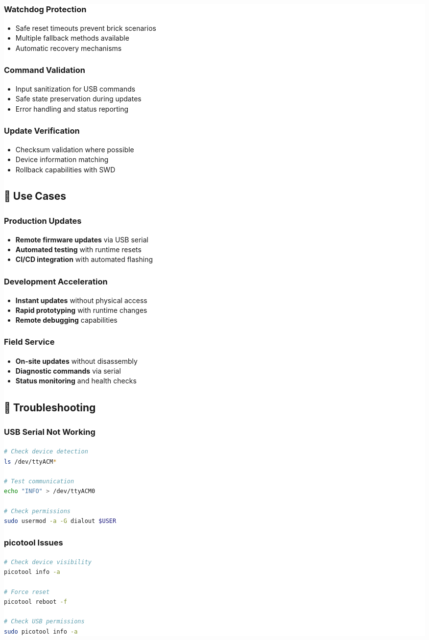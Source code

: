 ### **Watchdog Protection**
- Safe reset timeouts prevent brick scenarios
- Multiple fallback methods available
- Automatic recovery mechanisms

### **Command Validation**
- Input sanitization for USB commands
- Safe state preservation during updates
- Error handling and status reporting

### **Update Verification**
- Checksum validation where possible
- Device information matching
- Rollback capabilities with SWD

## 🎯 Use Cases

### **Production Updates**
- **Remote firmware updates** via USB serial
- **Automated testing** with runtime resets
- **CI/CD integration** with automated flashing

### **Development Acceleration**
- **Instant updates** without physical access
- **Rapid prototyping** with runtime changes
- **Remote debugging** capabilities

### **Field Service**
- **On-site updates** without disassembly
- **Diagnostic commands** via serial
- **Status monitoring** and health checks

## 🚨 Troubleshooting

### **USB Serial Not Working**
```bash
# Check device detection
ls /dev/ttyACM*

# Test communication
echo "INFO" > /dev/ttyACM0

# Check permissions
sudo usermod -a -G dialout $USER
```

### **picotool Issues**
```bash
# Check device visibility
picotool info -a

# Force reset
picotool reboot -f

# Check USB permissions
sudo picotool info -a
```
